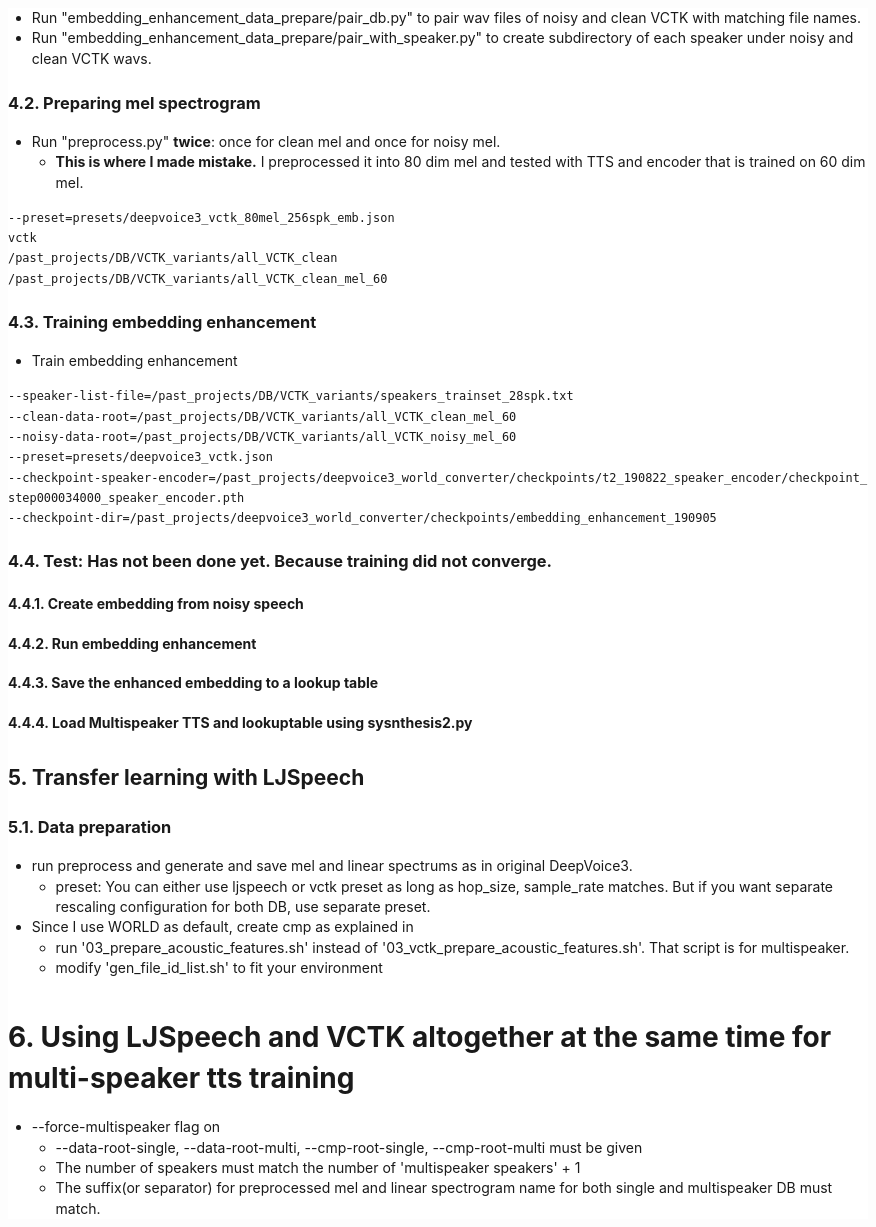 * Run "embedding_enhancement_data_prepare/pair_db.py" to pair wav files of noisy and clean VCTK with matching file names.
* Run "embedding_enhancement_data_prepare/pair_with_speaker.py" to create subdirectory of each speaker under noisy and clean VCTK wavs.
### 4.2. Preparing mel spectrogram
* Run "preprocess.py" **twice**: once for clean mel and once for noisy mel.
    * **This is where I made mistake.** I preprocessed it into 80 dim mel and tested with TTS and encoder that is trained on 60 dim mel.
```
--preset=presets/deepvoice3_vctk_80mel_256spk_emb.json
vctk
/past_projects/DB/VCTK_variants/all_VCTK_clean
/past_projects/DB/VCTK_variants/all_VCTK_clean_mel_60
```

### 4.3. Training embedding enhancement
* Train embedding enhancement
```
--speaker-list-file=/past_projects/DB/VCTK_variants/speakers_trainset_28spk.txt
--clean-data-root=/past_projects/DB/VCTK_variants/all_VCTK_clean_mel_60
--noisy-data-root=/past_projects/DB/VCTK_variants/all_VCTK_noisy_mel_60
--preset=presets/deepvoice3_vctk.json
--checkpoint-speaker-encoder=/past_projects/deepvoice3_world_converter/checkpoints/t2_190822_speaker_encoder/checkpoint_step000034000_speaker_encoder.pth
--checkpoint-dir=/past_projects/deepvoice3_world_converter/checkpoints/embedding_enhancement_190905
```
### 4.4. Test: Has not been done yet. Because training did not converge. 
#### 4.4.1. Create embedding from noisy speech
#### 4.4.2. Run embedding enhancement
#### 4.4.3. Save the enhanced embedding to a lookup table
#### 4.4.4. Load Multispeaker TTS and lookuptable using sysnthesis2.py 
## 5. Transfer learning with LJSpeech
### 5.1. Data preparation
* run preprocess and generate and save mel and linear spectrums as in original DeepVoice3.
    * preset: You can either use ljspeech or vctk preset as long as hop_size, sample_rate matches. But if you want separate rescaling configuration for both DB, use separate preset.
* Since I use WORLD as default, create cmp as explained in 
    * run  '03_prepare_acoustic_features.sh' instead of  '03_vctk_prepare_acoustic_features.sh'. That script is for multispeaker.
    * modify 'gen_file_id_list.sh' to fit your environment
# 6. Using LJSpeech and VCTK altogether at the same time for multi-speaker tts training
 - --force-multispeaker flag on
    - --data-root-single, --data-root-multi, --cmp-root-single, --cmp-root-multi must be given
    - The number of speakers must match the number of 'multispeaker speakers' + 1
    - The suffix(or separator) for preprocessed mel and linear spectrogram name for both single and multispeaker DB must match.
